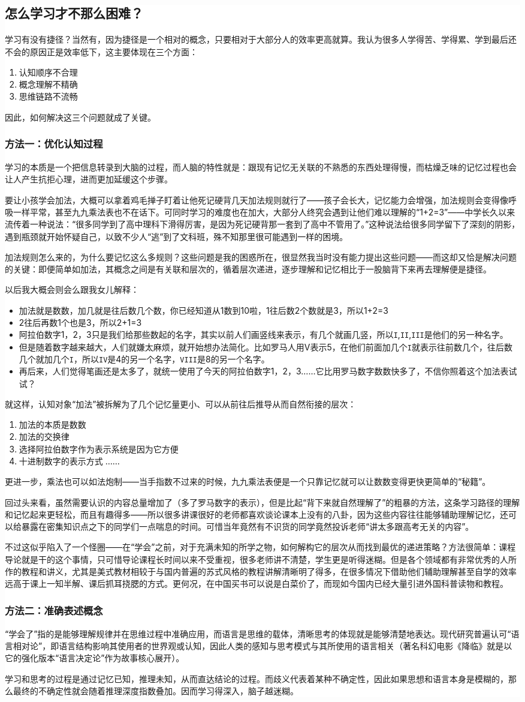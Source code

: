 ## 怎么学习才不那么困难？

学习有没有捷径？当然有，因为捷径是一个相对的概念，只要相对于大部分人的效率更高就算。我认为很多人学得苦、学得累、学到最后还不会的原因正是效率低下，这主要体现在三个方面：

1. 认知顺序不合理
2. 概念理解不精确
3. 思维链路不流畅

因此，如何解决这三个问题就成了关键。

### 方法一：优化认知过程
学习的本质是一个把信息转录到大脑的过程，而人脑的特性就是：跟现有记忆无关联的不熟悉的东西处理得慢，而枯燥乏味的记忆过程也会让人产生抗拒心理，进而更加延缓这个步骤。

要让小孩学会加法，大概可以拿着鸡毛掸子盯着让他死记硬背几天加法规则就行了——孩子会长大，记忆能力会增强，加法规则会变得像呼吸一样平常，甚至九九乘法表也不在话下。可同时学习的难度也在加大，大部分人终究会遇到让他们难以理解的“1+2=3”——中学长久以来流传着一种说法：“很多同学到了高中理科下滑得厉害，是因为死记硬背那一套到了高中不管用了。”这种说法给很多同学留下了深刻的阴影，遇到瓶颈就开始怀疑自己，以致不少人“逃”到了文科班，殊不知那里很可能遇到一样的困境。

加法规则怎么来的，为什么要记忆这么多规则？这些问题是我的困惑所在，很显然我当时没有能力提出这些问题——而这却又恰是解决问题的关键：即便简单如加法，其概念之间是有关联和层次的，循着层次递进，逐步理解和记忆相比于一股脑背下来再去理解便是捷径。

以后我大概会则会么跟我女儿解释：

- 加法就是数数，加几就是往后数几个数，你已经知道从1数到10啦，1往后数2个数就是3，所以1+2=3
- 2往后再数1个也是3，所以2+1=3
- 阿拉伯数字1，2，3只是我们给那些数起的名字，其实以前人们画竖线来表示，有几个就画几竖，所以`I`,`II`,`III`是他们的另一种名字。
- 但是随着数字越来越大，人们就嫌太麻烦，就开始想办法简化。比如罗马人用V表示5，在他们前面加几个`I`就表示往前数几个，往后数几个就加几个`I`，所以`IV`是4的另一个名字，`VIII`是8的另一个名字。
- 再后来，人们觉得笔画还是太多了，就统一使用了今天的阿拉伯数字1，2，3……它比用罗马数字数数快多了，不信你照着这个加法表试试？

就这样，认知对象“加法”被拆解为了几个记忆量更小、可以从前往后推导从而自然衔接的层次：
1. 加法的本质是数数
2. 加法的交换律
3. 选择阿拉伯数字作为表示系统是因为它方便
4. 十进制数字的表示方式
……

更进一步，乘法也可以如法炮制——当手指数不过来的时候，九九乘法表便是一个只靠记忆就可以让数数变得更快更简单的“秘籍”。

回过头来看，虽然需要认识的内容总量增加了（多了罗马数字的表示），但是比起“背下来就自然理解了”的粗暴的方法，这条学习路径的理解和记忆起来更轻松，而且有趣得多——所以很多讲课很好的老师都喜欢谈论课本上没有的八卦，因为这些内容往往能够辅助理解记忆，还可以给暴露在密集知识点之下的同学们一点喘息的时间。可惜当年竟然有不识货的同学竟然投诉老师“讲太多跟高考无关的内容”。

不过这似乎陷入了一个怪圈——在“学会”之前，对于充满未知的所学之物，如何解构它的层次从而找到最优的递进策略？方法很简单：课程导论就是干的这个事情，只可惜导论课程长时间以来不受重视，很多老师讲不清楚，学生更是听得迷糊。但是各个领域都有非常优秀的人所作的教程和讲义，尤其是美式教材相较于与国内普遍的苏式风格的教程讲解清晰明了得多，在很多情况下借助他们辅助理解甚至自学的效率远高于课上一知半解、课后抓耳挠腮的方式。更何况，在中国买书可以说是白菜价了，而现如今国内已经大量引进外国科普读物和教程。

### 方法二：准确表述概念

“学会了”指的是能够理解规律并在思维过程中准确应用，而语言是思维的载体，清晰思考的体现就是能够清楚地表达。现代研究普遍认可“语言相对论”，即语言结构影响其使用者的世界观或认知，因此人类的感知与思考模式与其所使用的语言相关（著名科幻电影《降临》就是以它的强化版本“语言决定论”作为故事核心展开）。

学习和思考的过程是通过记忆已知，推理未知，从而直达结论的过程。而歧义代表着某种不确定性，因此如果思想和语言本身是模糊的，那么最终的不确定性就会随着推理深度指数叠加。因而学习得深入，脑子越迷糊。
